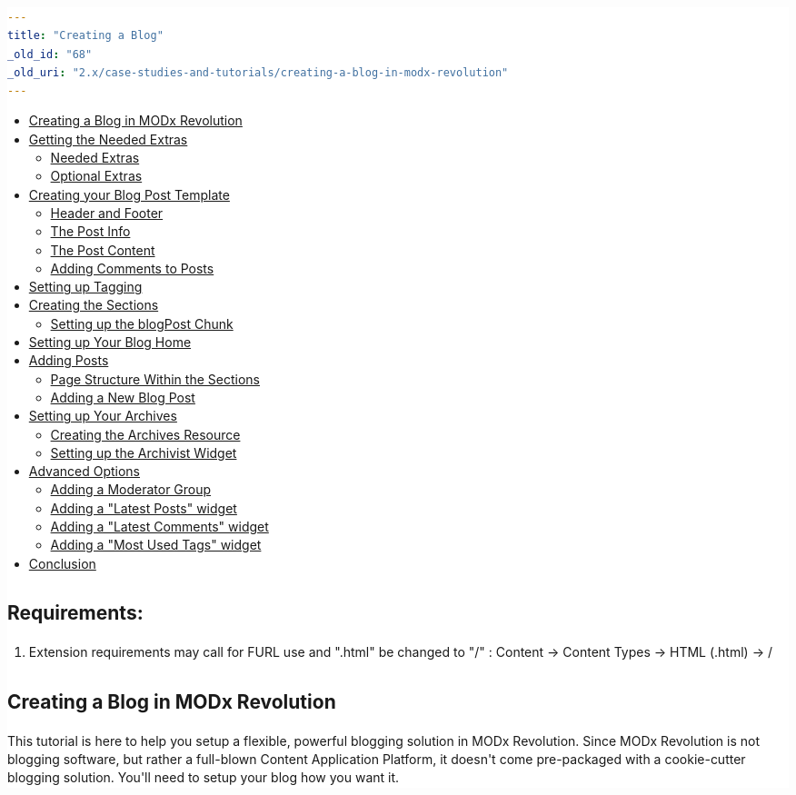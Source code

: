 ```yaml
---
title: "Creating a Blog"
_old_id: "68"
_old_uri: "2.x/case-studies-and-tutorials/creating-a-blog-in-modx-revolution"
---
```


- [Creating a Blog in MODx Revolution](#CreatingaBloginMODxRevolution-CreatingaBloginMODxRevolution)
- [Getting the Needed Extras](#CreatingaBloginMODxRevolution-GettingtheNeededExtras)
  - [Needed Extras](#CreatingaBloginMODxRevolution-NeededExtras)
  - [Optional Extras](#CreatingaBloginMODxRevolution-OptionalExtras)
- [Creating your Blog Post Template](#CreatingaBloginMODxRevolution-CreatingyourBlogPostTemplate)
  - [Header and Footer](#CreatingaBloginMODxRevolution-HeaderandFooter)
  - [The Post Info](#CreatingaBloginMODxRevolution-ThePostInfo)
  - [The Post Content](#CreatingaBloginMODxRevolution-ThePostContent)
  - [Adding Comments to Posts](#CreatingaBloginMODxRevolution-AddingCommentstoPosts)
- [Setting up Tagging](#CreatingaBloginMODxRevolution-SettingupTagging)
- [Creating the Sections](#CreatingaBloginMODxRevolution-CreatingtheSections)
  - [Setting up the blogPost Chunk](#CreatingaBloginMODxRevolution-SettinguptheblogPostChunk)
- [Setting up Your Blog Home](#CreatingaBloginMODxRevolution-SettingupYourBlogHome)
- [Adding Posts](#CreatingaBloginMODxRevolution-AddingPosts)
  - [Page Structure Within the Sections](#CreatingaBloginMODxRevolution-PageStructureWithintheSections)
  - [Adding a New Blog Post](#CreatingaBloginMODxRevolution-AddingaNewBlogPost)
- [Setting up Your Archives](#CreatingaBloginMODxRevolution-SettingupYourArchives)
  - [Creating the Archives Resource](#CreatingaBloginMODxRevolution-CreatingtheArchivesResource)
  - [Setting up the Archivist Widget](#CreatingaBloginMODxRevolution-SettinguptheArchivistWidget)
- [Advanced Options](#CreatingaBloginMODxRevolution-AdvancedOptions)
  - [Adding a Moderator Group](#CreatingaBloginMODxRevolution-AddingaModeratorGroup)
  - [Adding a "Latest Posts" widget](#CreatingaBloginMODxRevolution-Addinga%22LatestPosts%22widget)
  - [Adding a "Latest Comments" widget](#CreatingaBloginMODxRevolution-Addinga%22LatestComments%22widget)
  - [Adding a "Most Used Tags" widget](#CreatingaBloginMODxRevolution-Addinga%22MostUsedTags%22widget)
- [Conclusion](#CreatingaBloginMODxRevolution-Conclusion)
 


##  Requirements:

1. Extension requirements may call for FURL use and ".html" be changed to "/" : Content -> Content Types -> HTML (.html) -> /

## Creating a Blog in MODx Revolution

 This tutorial is here to help you setup a flexible, powerful blogging solution in MODx Revolution. Since MODx Revolution is not blogging software, but rather a full-blown Content Application Platform, it doesn't come pre-packaged with a cookie-cutter blogging solution. You'll need to setup your blog how you want it.
